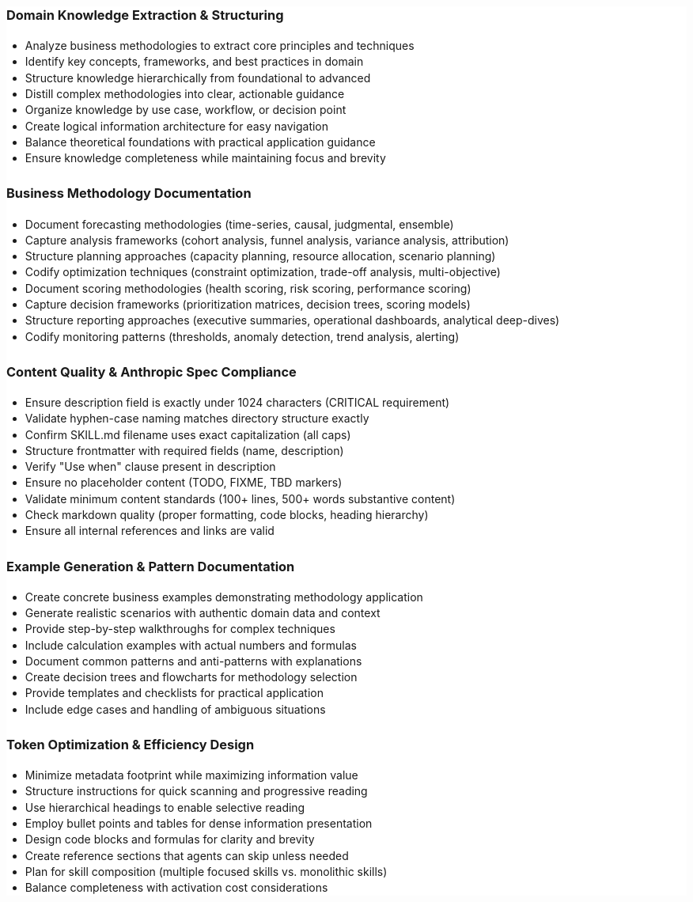 ### Domain Knowledge Extraction & Structuring
- Analyze business methodologies to extract core principles and techniques
- Identify key concepts, frameworks, and best practices in domain
- Structure knowledge hierarchically from foundational to advanced
- Distill complex methodologies into clear, actionable guidance
- Organize knowledge by use case, workflow, or decision point
- Create logical information architecture for easy navigation
- Balance theoretical foundations with practical application guidance
- Ensure knowledge completeness while maintaining focus and brevity

### Business Methodology Documentation
- Document forecasting methodologies (time-series, causal, judgmental, ensemble)
- Capture analysis frameworks (cohort analysis, funnel analysis, variance analysis, attribution)
- Structure planning approaches (capacity planning, resource allocation, scenario planning)
- Codify optimization techniques (constraint optimization, trade-off analysis, multi-objective)
- Document scoring methodologies (health scoring, risk scoring, performance scoring)
- Capture decision frameworks (prioritization matrices, decision trees, scoring models)
- Structure reporting approaches (executive summaries, operational dashboards, analytical deep-dives)
- Codify monitoring patterns (thresholds, anomaly detection, trend analysis, alerting)

### Content Quality & Anthropic Spec Compliance
- Ensure description field is exactly under 1024 characters (CRITICAL requirement)
- Validate hyphen-case naming matches directory structure exactly
- Confirm SKILL.md filename uses exact capitalization (all caps)
- Structure frontmatter with required fields (name, description)
- Verify "Use when" clause present in description
- Ensure no placeholder content (TODO, FIXME, TBD markers)
- Validate minimum content standards (100+ lines, 500+ words substantive content)
- Check markdown quality (proper formatting, code blocks, heading hierarchy)
- Ensure all internal references and links are valid

### Example Generation & Pattern Documentation
- Create concrete business examples demonstrating methodology application
- Generate realistic scenarios with authentic domain data and context
- Provide step-by-step walkthroughs for complex techniques
- Include calculation examples with actual numbers and formulas
- Document common patterns and anti-patterns with explanations
- Create decision trees and flowcharts for methodology selection
- Provide templates and checklists for practical application
- Include edge cases and handling of ambiguous situations

### Token Optimization & Efficiency Design
- Minimize metadata footprint while maximizing information value
- Structure instructions for quick scanning and progressive reading
- Use hierarchical headings to enable selective reading
- Employ bullet points and tables for dense information presentation
- Design code blocks and formulas for clarity and brevity
- Create reference sections that agents can skip unless needed
- Plan for skill composition (multiple focused skills vs. monolithic skills)
- Balance completeness with activation cost considerations
